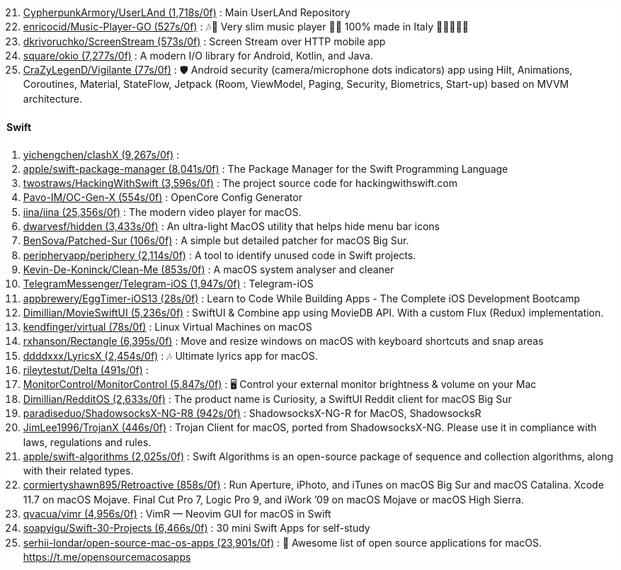 21. [CypherpunkArmory/UserLAnd (1,718s/0f)](https://github.com/CypherpunkArmory/UserLAnd) : Main UserLAnd Repository
22. [enricocid/Music-Player-GO (527s/0f)](https://github.com/enricocid/Music-Player-GO) : 🎶🎼 Very slim music player 👨‍🎤 100% made in Italy 🍕🌳🌞🍝🌄
23. [dkrivoruchko/ScreenStream (573s/0f)](https://github.com/dkrivoruchko/ScreenStream) : Screen Stream over HTTP mobile app
24. [square/okio (7,277s/0f)](https://github.com/square/okio) : A modern I/O library for Android, Kotlin, and Java.
25. [CraZyLegenD/Vigilante (77s/0f)](https://github.com/CraZyLegenD/Vigilante) : 🛡️ Android security (camera/microphone dots indicators) app using Hilt, Animations, Coroutines, Material, StateFlow, Jetpack (Room, ViewModel, Paging, Security, Biometrics, Start-up) based on MVVM architecture.

#### Swift
1. [yichengchen/clashX (9,267s/0f)](https://github.com/yichengchen/clashX) : 
2. [apple/swift-package-manager (8,041s/0f)](https://github.com/apple/swift-package-manager) : The Package Manager for the Swift Programming Language
3. [twostraws/HackingWithSwift (3,596s/0f)](https://github.com/twostraws/HackingWithSwift) : The project source code for hackingwithswift.com
4. [Pavo-IM/OC-Gen-X (554s/0f)](https://github.com/Pavo-IM/OC-Gen-X) : OpenCore Config Generator
5. [iina/iina (25,356s/0f)](https://github.com/iina/iina) : The modern video player for macOS.
6. [dwarvesf/hidden (3,433s/0f)](https://github.com/dwarvesf/hidden) : An ultra-light MacOS utility that helps hide menu bar icons
7. [BenSova/Patched-Sur (106s/0f)](https://github.com/BenSova/Patched-Sur) : A simple but detailed patcher for macOS Big Sur.
8. [peripheryapp/periphery (2,114s/0f)](https://github.com/peripheryapp/periphery) : A tool to identify unused code in Swift projects.
9. [Kevin-De-Koninck/Clean-Me (853s/0f)](https://github.com/Kevin-De-Koninck/Clean-Me) : A macOS system analyser and cleaner
10. [TelegramMessenger/Telegram-iOS (1,947s/0f)](https://github.com/TelegramMessenger/Telegram-iOS) : Telegram-iOS
11. [appbrewery/EggTimer-iOS13 (28s/0f)](https://github.com/appbrewery/EggTimer-iOS13) : Learn to Code While Building Apps - The Complete iOS Development Bootcamp
12. [Dimillian/MovieSwiftUI (5,236s/0f)](https://github.com/Dimillian/MovieSwiftUI) : SwiftUI & Combine app using MovieDB API. With a custom Flux (Redux) implementation.
13. [kendfinger/virtual (78s/0f)](https://github.com/kendfinger/virtual) : Linux Virtual Machines on macOS
14. [rxhanson/Rectangle (6,395s/0f)](https://github.com/rxhanson/Rectangle) : Move and resize windows on macOS with keyboard shortcuts and snap areas
15. [ddddxxx/LyricsX (2,454s/0f)](https://github.com/ddddxxx/LyricsX) : 🎶 Ultimate lyrics app for macOS.
16. [rileytestut/Delta (491s/0f)](https://github.com/rileytestut/Delta) : 
17. [MonitorControl/MonitorControl (5,847s/0f)](https://github.com/MonitorControl/MonitorControl) : 🖥 Control your external monitor brightness & volume on your Mac
18. [Dimillian/RedditOS (2,633s/0f)](https://github.com/Dimillian/RedditOS) : The product name is Curiosity, a SwiftUI Reddit client for macOS Big Sur
19. [paradiseduo/ShadowsocksX-NG-R8 (942s/0f)](https://github.com/paradiseduo/ShadowsocksX-NG-R8) : ShadowsocksX-NG-R for MacOS, ShadowsocksR
20. [JimLee1996/TrojanX (446s/0f)](https://github.com/JimLee1996/TrojanX) : Trojan Client for macOS, ported from ShadowsocksX-NG. Please use it in compliance with laws, regulations and rules.
21. [apple/swift-algorithms (2,025s/0f)](https://github.com/apple/swift-algorithms) : Swift Algorithms is an open-source package of sequence and collection algorithms, along with their related types.
22. [cormiertyshawn895/Retroactive (858s/0f)](https://github.com/cormiertyshawn895/Retroactive) : Run Aperture, iPhoto, and iTunes on macOS Big Sur and macOS Catalina. Xcode 11.7 on macOS Mojave. Final Cut Pro 7, Logic Pro 9, and iWork ’09 on macOS Mojave or macOS High Sierra.
23. [qvacua/vimr (4,956s/0f)](https://github.com/qvacua/vimr) : VimR — Neovim GUI for macOS in Swift
24. [soapyigu/Swift-30-Projects (6,466s/0f)](https://github.com/soapyigu/Swift-30-Projects) : 30 mini Swift Apps for self-study
25. [serhii-londar/open-source-mac-os-apps (23,901s/0f)](https://github.com/serhii-londar/open-source-mac-os-apps) : 🚀 Awesome list of open source applications for macOS. https://t.me/opensourcemacosapps
